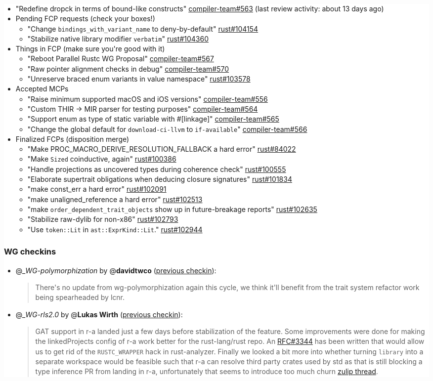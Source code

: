  - "Redefine dropck in terms of bound-like constructs" [compiler-team#563](https://github.com/rust-lang/compiler-team/issues/563) (last review activity: about 13 days ago)
- Pending FCP requests (check your boxes!)
  - "Change `bindings_with_variant_name` to deny-by-default" [rust#104154](https://github.com/rust-lang/rust/pull/104154) 
  - "Stabilize native library modifier `verbatim`" [rust#104360](https://github.com/rust-lang/rust/pull/104360) 
- Things in FCP (make sure you're good with it)
  - "Reboot Parallel Rustc WG Proposal" [compiler-team#567](https://github.com/rust-lang/compiler-team/issues/567) 
  - "Raw pointer alignment checks in debug" [compiler-team#570](https://github.com/rust-lang/compiler-team/issues/570) 
  - "Unreserve braced enum variants in value namespace" [rust#103578](https://github.com/rust-lang/rust/pull/103578) 
- Accepted MCPs
  - "Raise minimum supported macOS and iOS versions" [compiler-team#556](https://github.com/rust-lang/compiler-team/issues/556) 
  - "Custom THIR -> MIR parser for testing purposes" [compiler-team#564](https://github.com/rust-lang/compiler-team/issues/564) 
  - "Support enum as type of static variable with #[linkage]" [compiler-team#565](https://github.com/rust-lang/compiler-team/issues/565) 
  - "Change the global default for `download-ci-llvm` to `if-available`" [compiler-team#566](https://github.com/rust-lang/compiler-team/issues/566) 
- Finalized FCPs (disposition merge)
  - "Make PROC_MACRO_DERIVE_RESOLUTION_FALLBACK a hard error" [rust#84022](https://github.com/rust-lang/rust/pull/84022) 
  - "Make `Sized` coinductive, again" [rust#100386](https://github.com/rust-lang/rust/pull/100386) 
  - "Handle projections as uncovered types during coherence check" [rust#100555](https://github.com/rust-lang/rust/pull/100555) 
  - "Elaborate supertrait obligations when deducing closure signatures" [rust#101834](https://github.com/rust-lang/rust/pull/101834) 
  - "make const_err a hard error" [rust#102091](https://github.com/rust-lang/rust/pull/102091) 
  - "make unaligned_reference a hard error" [rust#102513](https://github.com/rust-lang/rust/pull/102513) 
  - "make `order_dependent_trait_objects` show up in future-breakage reports" [rust#102635](https://github.com/rust-lang/rust/pull/102635) 
  - "Stabilize raw-dylib for non-x86" [rust#102793](https://github.com/rust-lang/rust/issues/102793) 
  - "Use `token::Lit` in `ast::ExprKind::Lit`." [rust#102944](https://github.com/rust-lang/rust/pull/102944)

### WG checkins

- @_*WG-polymorphization* by @**davidtwco** ([previous checkin](https://hackmd.io/Fv3TSalbT_CYVUEonihWzg#WG-checkins)):
  > There's no update from wg-polymorphization again this cycle, we think it'll benefit from the trait system refactor work being spearheaded by lcnr.


- @_*WG-rls2.0* by @**Lukas Wirth** ([previous checkin](https://hackmd.io/tMRw5amiR7GFBATOFLfEkA#WG-checkins)):
    > GAT support in r-a landed just a few days before stabilization of the feature. Some improvements were done for making the linkedProjects config of r-a work better for the rust-lang/rust repo. An [RFC#3344](https://github.com/rust-lang/rfcs/pull/3344) has been written that would allow us to get rid of the `RUSTC_WRAPPER` hack in rust-analyzer. Finally we looked a bit more into whether turning `library` into a separate workspace would be feasible such that r-a can resolve third party crates used by std as that is still blocking a type inference PR from landing in r-a, unfortunately that seems to introduce too much churn [zulip thread](https://rust-lang.zulipchat.com/#narrow/stream/131828-t-compiler/topic/rust-lang.2Frust.2Flibrary.20workspace).
